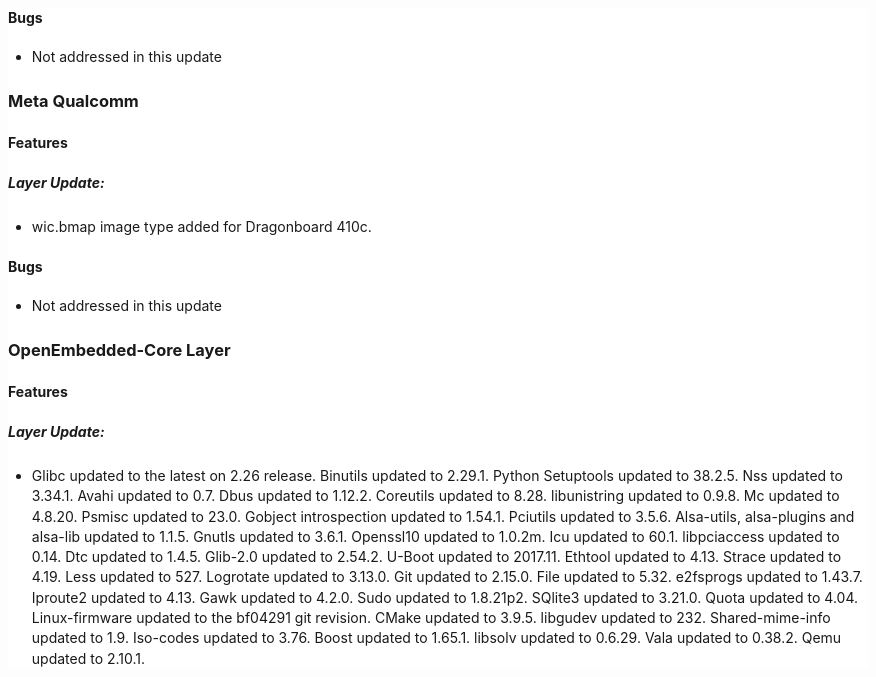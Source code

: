 
#### Bugs
- Not addressed in this update

### Meta Qualcomm


#### Features

##### Layer Update: 
- wic.bmap image type added for Dragonboard 410c.


#### Bugs
- Not addressed in this update

### OpenEmbedded-Core Layer


#### Features

##### Layer Update: 
- Glibc updated to the latest on 2.26 release.
Binutils updated to 2.29.1.
Python Setuptools updated to 38.2.5.
Nss updated to 3.34.1.
Avahi updated to 0.7.
Dbus updated to 1.12.2.
Coreutils updated to 8.28.
libunistring updated to 0.9.8.
Mc updated to 4.8.20.
Psmisc updated to 23.0.
Gobject introspection updated to 1.54.1.
Pciutils updated to 3.5.6.
Alsa-utils, alsa-plugins and alsa-lib updated to 1.1.5.
Gnutls updated to 3.6.1.
Openssl10 updated to 1.0.2m.
Icu updated to 60.1.
libpciaccess updated to 0.14.
Dtc updated to 1.4.5.
Glib-2.0 updated to 2.54.2.
U-Boot updated to 2017.11.
Ethtool updated to 4.13.
Strace updated to 4.19.
Less updated to 527.
Logrotate updated to 3.13.0.
Git updated to 2.15.0.
File updated to 5.32.
e2fsprogs updated to 1.43.7.
Iproute2 updated to 4.13.
Gawk updated to 4.2.0.
Sudo updated to 1.8.21p2.
SQlite3 updated to 3.21.0.
Quota updated to 4.04.
Linux-firmware updated to the bf04291 git revision.
CMake updated to 3.9.5.
libgudev updated to 232.
Shared-mime-info updated to 1.9.
Iso-codes updated to 3.76.
Boost updated to 1.65.1.
libsolv updated to 0.6.29.
Vala updated to 0.38.2.
Qemu updated to 2.10.1.
